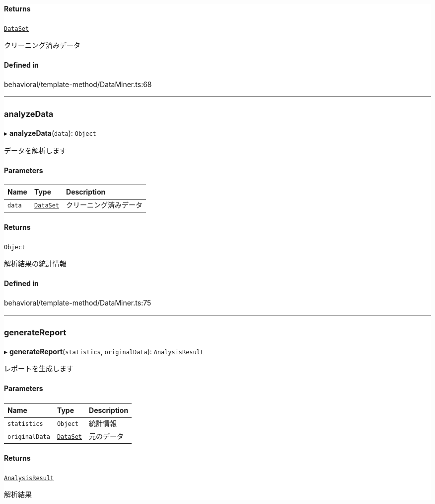 #### Returns

[`DataSet`](../interfaces/behavioral_template_method_DataMiner.DataSet.md)

クリーニング済みデータ

#### Defined in

behavioral/template-method/DataMiner.ts:68

___

### analyzeData

▸ **analyzeData**(`data`): `Object`

データを解析します

#### Parameters

| Name | Type | Description |
| :------ | :------ | :------ |
| `data` | [`DataSet`](../interfaces/behavioral_template_method_DataMiner.DataSet.md) | クリーニング済みデータ |

#### Returns

`Object`

解析結果の統計情報

#### Defined in

behavioral/template-method/DataMiner.ts:75

___

### generateReport

▸ **generateReport**(`statistics`, `originalData`): [`AnalysisResult`](../interfaces/behavioral_template_method_DataMiner.AnalysisResult.md)

レポートを生成します

#### Parameters

| Name | Type | Description |
| :------ | :------ | :------ |
| `statistics` | `Object` | 統計情報 |
| `originalData` | [`DataSet`](../interfaces/behavioral_template_method_DataMiner.DataSet.md) | 元のデータ |

#### Returns

[`AnalysisResult`](../interfaces/behavioral_template_method_DataMiner.AnalysisResult.md)

解析結果
